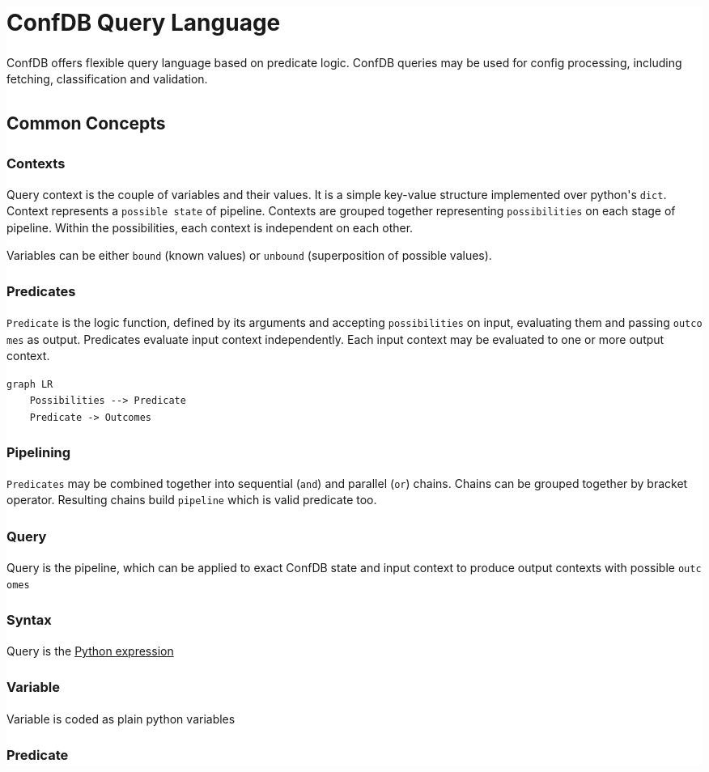 # ConfDB Query Language

ConfDB offers flexible query language based on predicate logic. ConfDB
queries may be used for config processing, including fetching, classification
and validation.

## Common Concepts

### Contexts

Query context is the couple of variables and their values. It is
a simple key-value structure implemented over python's `dict`.
Context represents a `possible state` of pipeline. Contexts are
grouped together representing `possibilities` on each stage of pipeline.
Within the possibilities, each context is independent on each other.

Variables can be either `bound` (known values) or `unbound` (superposition
of possible values).

### Predicates

`Predicate` is the logic function, defined by its arguments and accepting
`possibilities` on input, evaluating them and passing `outcomes` as output.
Predicates evaluate input context independently. Each input context
may be evaluated to one or more output context.

```mermaid
graph LR
    Possibilities --> Predicate
    Predicate -> Outcomes
```

### Pipelining

`Predicates` may be combined together into sequential (`and`) and
parallel (`or`) chains. Chains can be grouped together by bracket
operator. Resulting chains build `pipeline` which is valid predicate too.

### Query

Query is the pipeline, which can be applied to exact ConfDB state and
input context to produce output contexts with possible `outcomes`

### Syntax

Query is the [Python expression](https://docs.python.org/2/reference/expressions.html)

### Variable

Variable is coded as plain python variables

### Predicate
